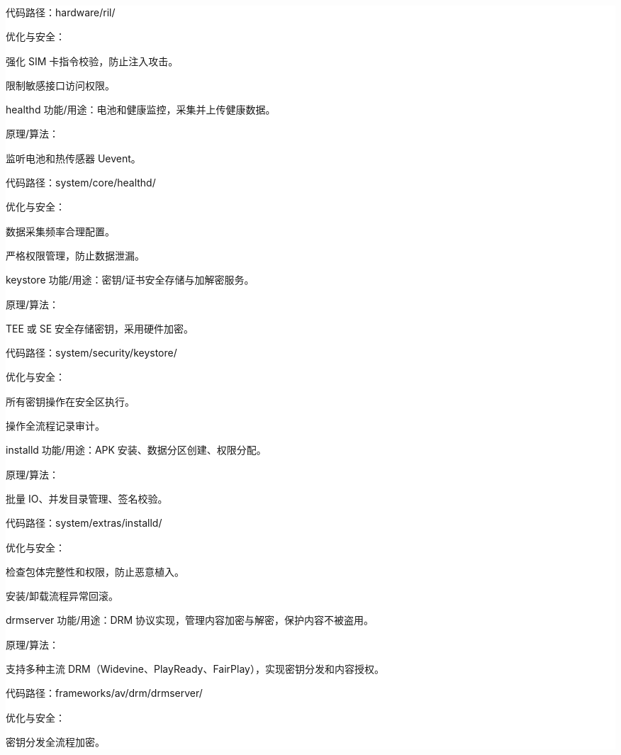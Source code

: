 代码路径：hardware/ril/

优化与安全：

强化 SIM 卡指令校验，防止注入攻击。

限制敏感接口访问权限。

healthd
功能/用途：电池和健康监控，采集并上传健康数据。

原理/算法：

监听电池和热传感器 Uevent。

代码路径：system/core/healthd/

优化与安全：

数据采集频率合理配置。

严格权限管理，防止数据泄漏。

keystore
功能/用途：密钥/证书安全存储与加解密服务。

原理/算法：

TEE 或 SE 安全存储密钥，采用硬件加密。

代码路径：system/security/keystore/

优化与安全：

所有密钥操作在安全区执行。

操作全流程记录审计。

installd
功能/用途：APK 安装、数据分区创建、权限分配。

原理/算法：

批量 IO、并发目录管理、签名校验。

代码路径：system/extras/installd/

优化与安全：

检查包体完整性和权限，防止恶意植入。

安装/卸载流程异常回滚。

drmserver
功能/用途：DRM 协议实现，管理内容加密与解密，保护内容不被盗用。

原理/算法：

支持多种主流 DRM（Widevine、PlayReady、FairPlay），实现密钥分发和内容授权。

代码路径：frameworks/av/drm/drmserver/

优化与安全：

密钥分发全流程加密。
